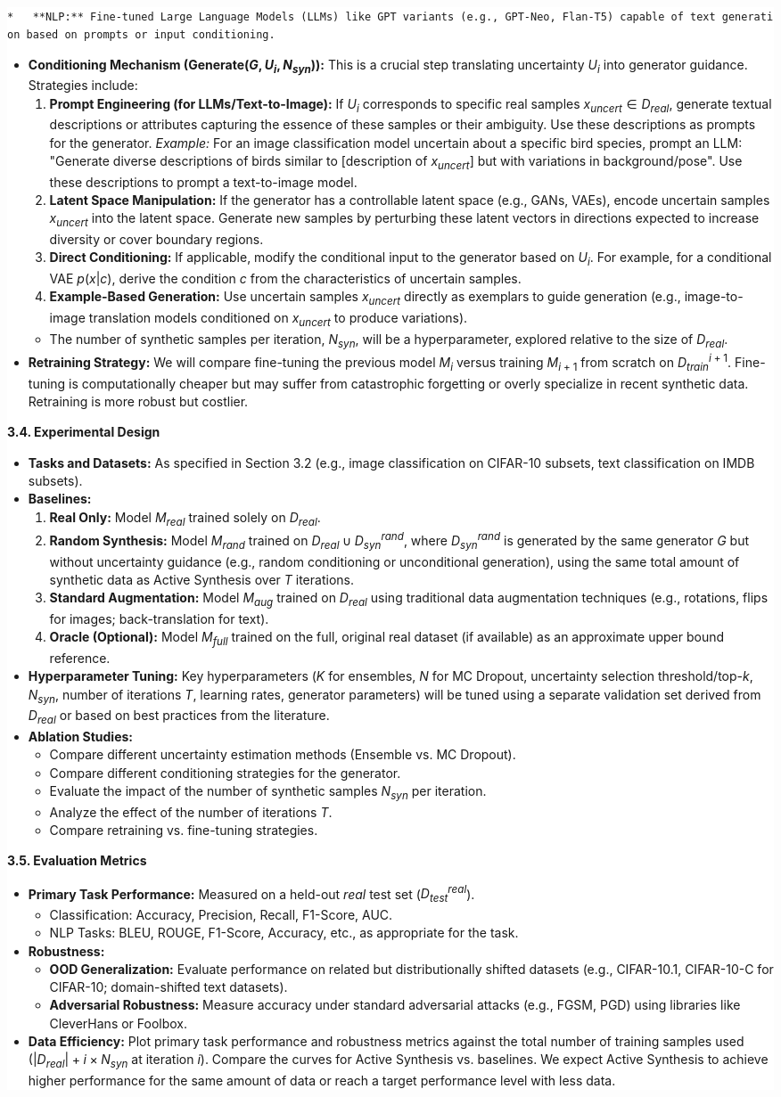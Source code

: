    *   **NLP:** Fine-tuned Large Language Models (LLMs) like GPT variants (e.g., GPT-Neo, Flan-T5) capable of text generation based on prompts or input conditioning.
*   **Conditioning Mechanism ($\text{Generate}(G, U_i, N_{syn})$):** This is a crucial step translating uncertainty $U_i$ into generator guidance. Strategies include:
    1.  **Prompt Engineering (for LLMs/Text-to-Image):** If $U_i$ corresponds to specific real samples $x_{uncert} \in D_{real}$, generate textual descriptions or attributes capturing the essence of these samples or their ambiguity. Use these descriptions as prompts for the generator. *Example:* For an image classification model uncertain about a specific bird species, prompt an LLM: "Generate diverse descriptions of birds similar to [description of $x_{uncert}$] but with variations in background/pose". Use these descriptions to prompt a text-to-image model.
    2.  **Latent Space Manipulation:** If the generator has a controllable latent space (e.g., GANs, VAEs), encode uncertain samples $x_{uncert}$ into the latent space. Generate new samples by perturbing these latent vectors in directions expected to increase diversity or cover boundary regions.
    3.  **Direct Conditioning:** If applicable, modify the conditional input to the generator based on $U_i$. For example, for a conditional VAE $p(x|c)$, derive the condition $c$ from the characteristics of uncertain samples.
    4.  **Example-Based Generation:** Use uncertain samples $x_{uncert}$ directly as exemplars to guide generation (e.g., image-to-image translation models conditioned on $x_{uncert}$ to produce variations).
    *   The number of synthetic samples per iteration, $N_{syn}$, will be a hyperparameter, explored relative to the size of $D_{real}$.
*   **Retraining Strategy:** We will compare fine-tuning the previous model $M_i$ versus training $M_{i+1}$ from scratch on $D_{train}^{i+1}$. Fine-tuning is computationally cheaper but may suffer from catastrophic forgetting or overly specialize in recent synthetic data. Retraining is more robust but costlier.

**3.4. Experimental Design**
*   **Tasks and Datasets:** As specified in Section 3.2 (e.g., image classification on CIFAR-10 subsets, text classification on IMDB subsets).
*   **Baselines:**
    1.  **Real Only:** Model $M_{real}$ trained solely on $D_{real}$.
    2.  **Random Synthesis:** Model $M_{rand}$ trained on $D_{real} \cup D_{syn}^{rand}$, where $D_{syn}^{rand}$ is generated by the same generator $G$ but without uncertainty guidance (e.g., random conditioning or unconditional generation), using the same total amount of synthetic data as Active Synthesis over $T$ iterations.
    3.  **Standard Augmentation:** Model $M_{aug}$ trained on $D_{real}$ using traditional data augmentation techniques (e.g., rotations, flips for images; back-translation for text).
    4.  **Oracle (Optional):** Model $M_{full}$ trained on the full, original real dataset (if available) as an approximate upper bound reference.
*   **Hyperparameter Tuning:** Key hyperparameters ($K$ for ensembles, $N$ for MC Dropout, uncertainty selection threshold/top-$k$, $N_{syn}$, number of iterations $T$, learning rates, generator parameters) will be tuned using a separate validation set derived from $D_{real}$ or based on best practices from the literature.
*   **Ablation Studies:**
    *   Compare different uncertainty estimation methods (Ensemble vs. MC Dropout).
    *   Compare different conditioning strategies for the generator.
    *   Evaluate the impact of the number of synthetic samples $N_{syn}$ per iteration.
    *   Analyze the effect of the number of iterations $T$.
    *   Compare retraining vs. fine-tuning strategies.

**3.5. Evaluation Metrics**
*   **Primary Task Performance:** Measured on a held-out *real* test set ($D_{test}^{real}$).
    *   Classification: Accuracy, Precision, Recall, F1-Score, AUC.
    *   NLP Tasks: BLEU, ROUGE, F1-Score, Accuracy, etc., as appropriate for the task.
*   **Robustness:**
    *   **OOD Generalization:** Evaluate performance on related but distributionally shifted datasets (e.g., CIFAR-10.1, CIFAR-10-C for CIFAR-10; domain-shifted text datasets).
    *   **Adversarial Robustness:** Measure accuracy under standard adversarial attacks (e.g., FGSM, PGD) using libraries like CleverHans or Foolbox.
*   **Data Efficiency:** Plot primary task performance and robustness metrics against the total number of training samples used ($|D_{real}| + i \times N_{syn}$ at iteration $i$). Compare the curves for Active Synthesis vs. baselines. We expect Active Synthesis to achieve higher performance for the same amount of data or reach a target performance level with less data.